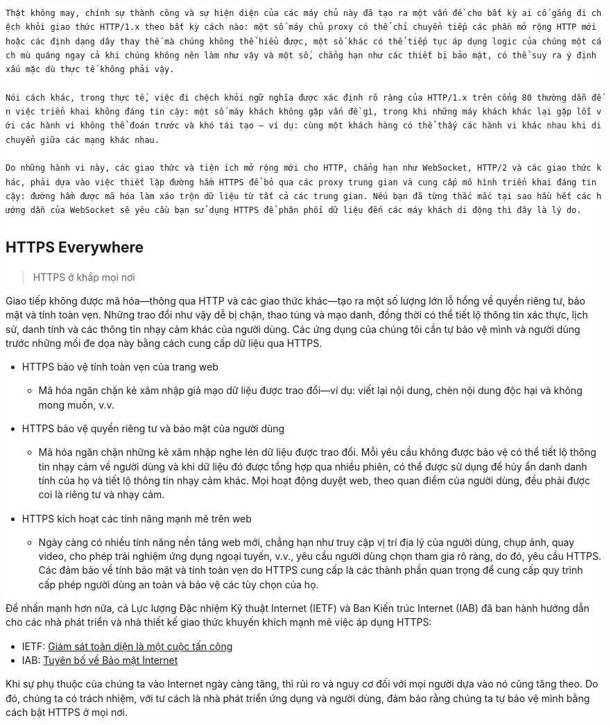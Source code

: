     Thật không may, chính sự thành công và sự hiện diện của các máy chủ này đã tạo ra một vấn đề cho bất kỳ ai cố gắng đi chệch khỏi giao thức HTTP/1.x theo bất kỳ cách nào: một số máy chủ proxy có thể chỉ chuyển tiếp các phần mở rộng HTTP mới hoặc các định dạng dây thay thế mà chúng không thể hiểu được, một số khác có thể tiếp tục áp dụng logic của chúng một cách mù quáng ngay cả khi chúng không nên làm như vậy và một số, chẳng hạn như các thiết bị bảo mật, có thể suy ra ý định xấu mặc dù thực tế không phải vậy.

    Nói cách khác, trong thực tế, việc đi chệch khỏi ngữ nghĩa được xác định rõ ràng của HTTP/1.x trên cổng 80 thường dẫn đến việc triển khai không đáng tin cậy: một số máy khách không gặp vấn đề gì, trong khi những máy khách khác lại gặp lỗi với các hành vi không thể đoán trước và khó tái tạo — ví dụ: cùng một khách hàng có thể thấy các hành vi khác nhau khi di chuyển giữa các mạng khác nhau.

    Do những hành vi này, các giao thức và tiện ích mở rộng mới cho HTTP, chẳng hạn như WebSocket, HTTP/2 và các giao thức khác, phải dựa vào việc thiết lập đường hầm HTTPS để bỏ qua các proxy trung gian và cung cấp mô hình triển khai đáng tin cậy: đường hầm được mã hóa làm xáo trộn dữ liệu từ tất cả các trung gian. Nếu bạn đã từng thắc mắc tại sao hầu hết các hướng dẫn của WebSocket sẽ yêu cầu bạn sử dụng HTTPS để phân phối dữ liệu đến các máy khách di động thì đây là lý do.

## HTTPS Everywhere
> HTTPS ở khắp mọi nơi

Giao tiếp không được mã hóa—thông qua HTTP và các giao thức khác—tạo ra một số lượng lớn lỗ hổng về quyền riêng tư, bảo mật và tính toàn vẹn. Những trao đổi như vậy dễ bị chặn, thao túng và mạo danh, đồng thời có thể tiết lộ thông tin xác thực, lịch sử, danh tính và các thông tin nhạy cảm khác của người dùng. Các ứng dụng của chúng tôi cần tự bảo vệ mình và người dùng trước những mối đe dọa này bằng cách cung cấp dữ liệu qua HTTPS.

- HTTPS bảo vệ tính toàn vẹn của trang web
    - Mã hóa ngăn chặn kẻ xâm nhập giả mạo dữ liệu được trao đổi—ví dụ: viết lại nội dung, chèn nội dung độc hại và không mong muốn, v.v.

- HTTPS bảo vệ quyền riêng tư và bảo mật của người dùng
    - Mã hóa ngăn chặn những kẻ xâm nhập nghe lén dữ liệu được trao đổi. Mỗi yêu cầu không được bảo vệ có thể tiết lộ thông tin nhạy cảm về người dùng và khi dữ liệu đó được tổng hợp qua nhiều phiên, có thể được sử dụng để hủy ẩn danh danh tính của họ và tiết lộ thông tin nhạy cảm khác. Mọi hoạt động duyệt web, theo quan điểm của người dùng, đều phải được coi là riêng tư và nhạy cảm.

- HTTPS kích hoạt các tính năng mạnh mẽ trên web
    - Ngày càng có nhiều tính năng nền tảng web mới, chẳng hạn như truy cập vị trí địa lý của người dùng, chụp ảnh, quay video, cho phép trải nghiệm ứng dụng ngoại tuyến, v.v., yêu cầu người dùng chọn tham gia rõ ràng, do đó, yêu cầu HTTPS. Các đảm bảo về tính bảo mật và tính toàn vẹn do HTTPS cung cấp là các thành phần quan trọng để cung cấp quy trình cấp phép người dùng an toàn và bảo vệ các tùy chọn của họ.

Để nhấn mạnh hơn nữa, cả Lực lượng Đặc nhiệm Kỹ thuật Internet (IETF) và Ban Kiến trúc Internet (IAB) đã ban hành hướng dẫn cho các nhà phát triển và nhà thiết kế giao thức khuyến khích mạnh mẽ việc áp dụng HTTPS:

- IETF: [Giám sát toàn diện là một cuộc tấn công](https://hpbn.co/rfc7258)
- IAB: [Tuyên bố về Bảo mật Internet](https://hpbn.co/iab-https)

Khi sự phụ thuộc của chúng ta vào Internet ngày càng tăng, thì rủi ro và nguy cơ đối với mọi người dựa vào nó cũng tăng theo. Do đó, chúng ta có trách nhiệm, với tư cách là nhà phát triển ứng dụng và người dùng, đảm bảo rằng chúng ta tự bảo vệ mình bằng cách bật HTTPS ở mọi nơi.
